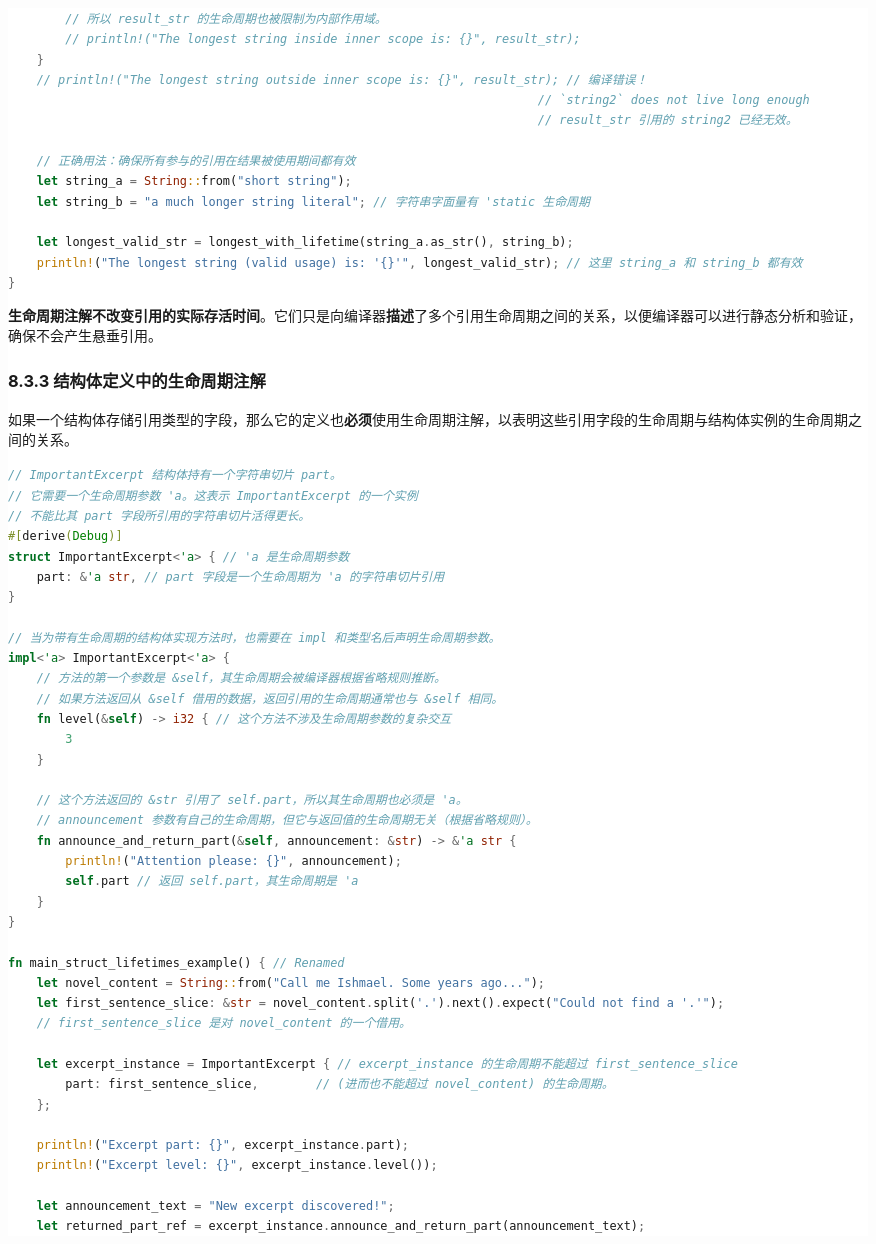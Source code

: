 ```rust
        // 所以 result_str 的生命周期也被限制为内部作用域。
        // println!("The longest string inside inner scope is: {}", result_str);
    }
    // println!("The longest string outside inner scope is: {}", result_str); // 编译错误！
                                                                          // `string2` does not live long enough
                                                                          // result_str 引用的 string2 已经无效。

    // 正确用法：确保所有参与的引用在结果被使用期间都有效
    let string_a = String::from("short string");
    let string_b = "a much longer string literal"; // 字符串字面量有 'static 生命周期

    let longest_valid_str = longest_with_lifetime(string_a.as_str(), string_b);
    println!("The longest string (valid usage) is: '{}'", longest_valid_str); // 这里 string_a 和 string_b 都有效
}
```
**生命周期注解不改变引用的实际存活时间**。它们只是向编译器**描述**了多个引用生命周期之间的关系，以便编译器可以进行静态分析和验证，确保不会产生悬垂引用。

### 8.3.3 结构体定义中的生命周期注解

如果一个结构体存储引用类型的字段，那么它的定义也**必须**使用生命周期注解，以表明这些引用字段的生命周期与结构体实例的生命周期之间的关系。

```rust
// ImportantExcerpt 结构体持有一个字符串切片 part。
// 它需要一个生命周期参数 'a。这表示 ImportantExcerpt 的一个实例
// 不能比其 part 字段所引用的字符串切片活得更长。
#[derive(Debug)]
struct ImportantExcerpt<'a> { // 'a 是生命周期参数
    part: &'a str, // part 字段是一个生命周期为 'a 的字符串切片引用
}

// 当为带有生命周期的结构体实现方法时，也需要在 impl 和类型名后声明生命周期参数。
impl<'a> ImportantExcerpt<'a> {
    // 方法的第一个参数是 &self，其生命周期会被编译器根据省略规则推断。
    // 如果方法返回从 &self 借用的数据，返回引用的生命周期通常也与 &self 相同。
    fn level(&self) -> i32 { // 这个方法不涉及生命周期参数的复杂交互
        3
    }

    // 这个方法返回的 &str 引用了 self.part，所以其生命周期也必须是 'a。
    // announcement 参数有自己的生命周期，但它与返回值的生命周期无关（根据省略规则）。
    fn announce_and_return_part(&self, announcement: &str) -> &'a str {
        println!("Attention please: {}", announcement);
        self.part // 返回 self.part，其生命周期是 'a
    }
}

fn main_struct_lifetimes_example() { // Renamed
    let novel_content = String::from("Call me Ishmael. Some years ago...");
    let first_sentence_slice: &str = novel_content.split('.').next().expect("Could not find a '.'");
    // first_sentence_slice 是对 novel_content 的一个借用。

    let excerpt_instance = ImportantExcerpt { // excerpt_instance 的生命周期不能超过 first_sentence_slice
        part: first_sentence_slice,        // (进而也不能超过 novel_content) 的生命周期。
    };

    println!("Excerpt part: {}", excerpt_instance.part);
    println!("Excerpt level: {}", excerpt_instance.level());

    let announcement_text = "New excerpt discovered!";
    let returned_part_ref = excerpt_instance.announce_and_return_part(announcement_text);
```
